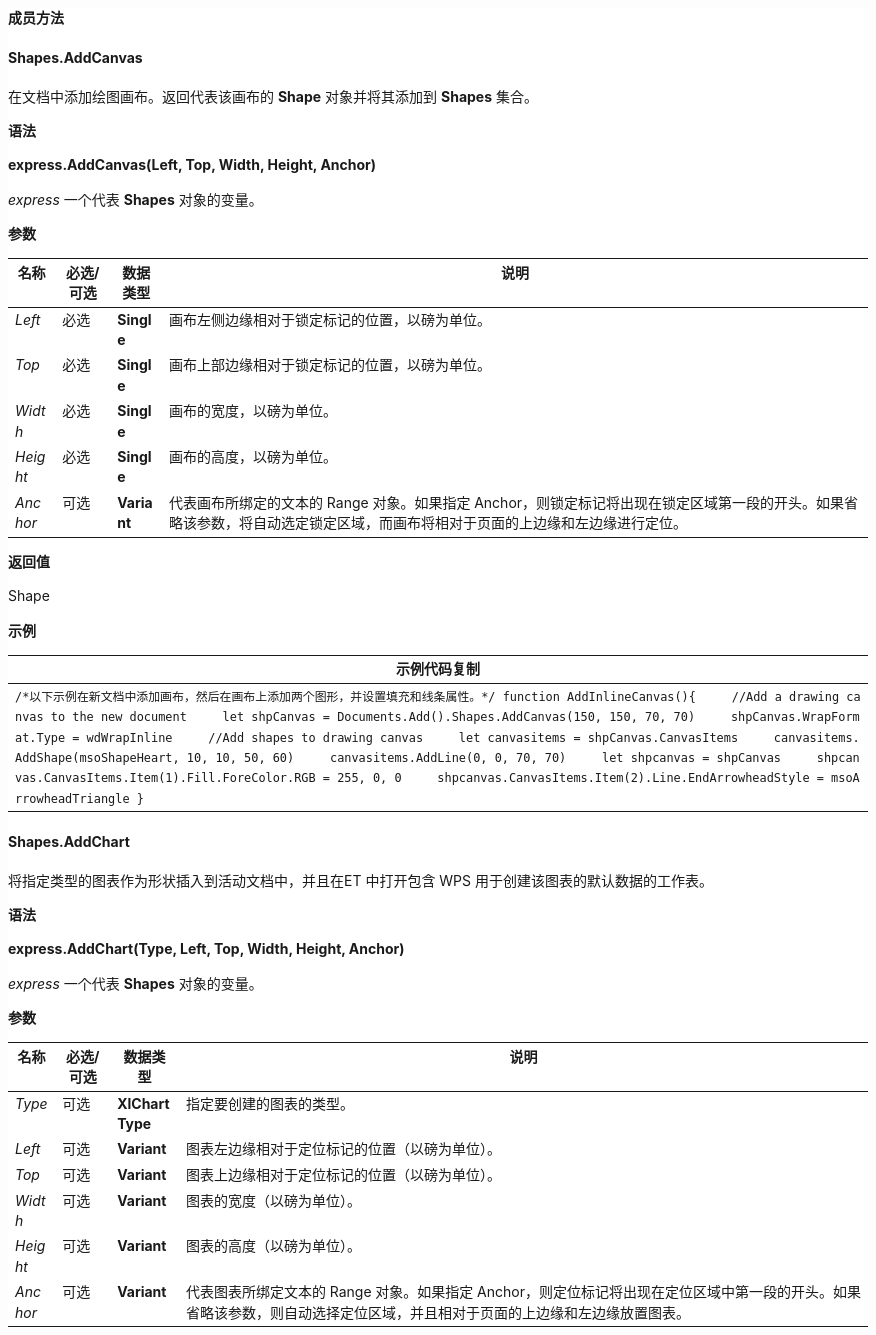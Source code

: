 **成员方法**

#### **Shapes.AddCanvas**

在文档中添加绘图画布。返回代表该画布的 **Shape** 对象并将其添加到 **Shapes** 集合。

**语法**

**express.AddCanvas(Left, Top, Width, Height, Anchor)**

*express*   一个代表 **Shapes** 对象的变量。

**参数**

| **名称** | **必选/可选** | **数据类型** | **说明**                                                     |
| -------- | ------------- | ------------ | ------------------------------------------------------------ |
| *Left*   | 必选          | **Single**   | 画布左侧边缘相对于锁定标记的位置，以磅为单位。               |
| *Top*    | 必选          | **Single**   | 画布上部边缘相对于锁定标记的位置，以磅为单位。               |
| *Width*  | 必选          | **Single**   | 画布的宽度，以磅为单位。                                     |
| *Height* | 必选          | **Single**   | 画布的高度，以磅为单位。                                     |
| *Anchor* | 可选          | **Variant**  | 代表画布所绑定的文本的 Range 对象。如果指定 Anchor，则锁定标记将出现在锁定区域第一段的开头。如果省略该参数，将自动选定锁定区域，而画布将相对于页面的上边缘和左边缘进行定位。 |

**返回值**

Shape

**示例**

| 示例代码复制                                                 |
| ------------------------------------------------------------ |
| `/*以下示例在新文档中添加画布，然后在画布上添加两个图形，并设置填充和线条属性。*/ function AddInlineCanvas(){     //Add a drawing canvas to the new document     let shpCanvas = Documents.Add().Shapes.AddCanvas(150, 150, 70, 70)     shpCanvas.WrapFormat.Type = wdWrapInline     //Add shapes to drawing canvas     let canvasitems = shpCanvas.CanvasItems     canvasitems.AddShape(msoShapeHeart, 10, 10, 50, 60)     canvasitems.AddLine(0, 0, 70, 70)     let shpcanvas = shpCanvas     shpcanvas.CanvasItems.Item(1).Fill.ForeColor.RGB = 255, 0, 0     shpcanvas.CanvasItems.Item(2).Line.EndArrowheadStyle = msoArrowheadTriangle }` |

#### **Shapes.AddChart**

将指定类型的图表作为形状插入到活动文档中，并且在ET 中打开包含 WPS 用于创建该图表的默认数据的工作表。

**语法**

**express.AddChart(Type, Left, Top, Width, Height, Anchor)**

*express*   一个代表 **Shapes** 对象的变量。

**参数**

| **名称** | **必选/可选** | **数据类型**    | **说明**                                                     |
| -------- | ------------- | --------------- | ------------------------------------------------------------ |
| *Type*   | 可选          | **XlChartType** | 指定要创建的图表的类型。                                     |
| *Left*   | 可选          | **Variant**     | 图表左边缘相对于定位标记的位置（以磅为单位）。               |
| *Top*    | 可选          | **Variant**     | 图表上边缘相对于定位标记的位置（以磅为单位）。               |
| *Width*  | 可选          | **Variant**     | 图表的宽度（以磅为单位）。                                   |
| *Height* | 可选          | **Variant**     | 图表的高度（以磅为单位）。                                   |
| *Anchor* | 可选          | **Variant**     | 代表图表所绑定文本的 Range 对象。如果指定 Anchor，则定位标记将出现在定位区域中第一段的开头。如果省略该参数，则自动选择定位区域，并且相对于页面的上边缘和左边缘放置图表。 |
